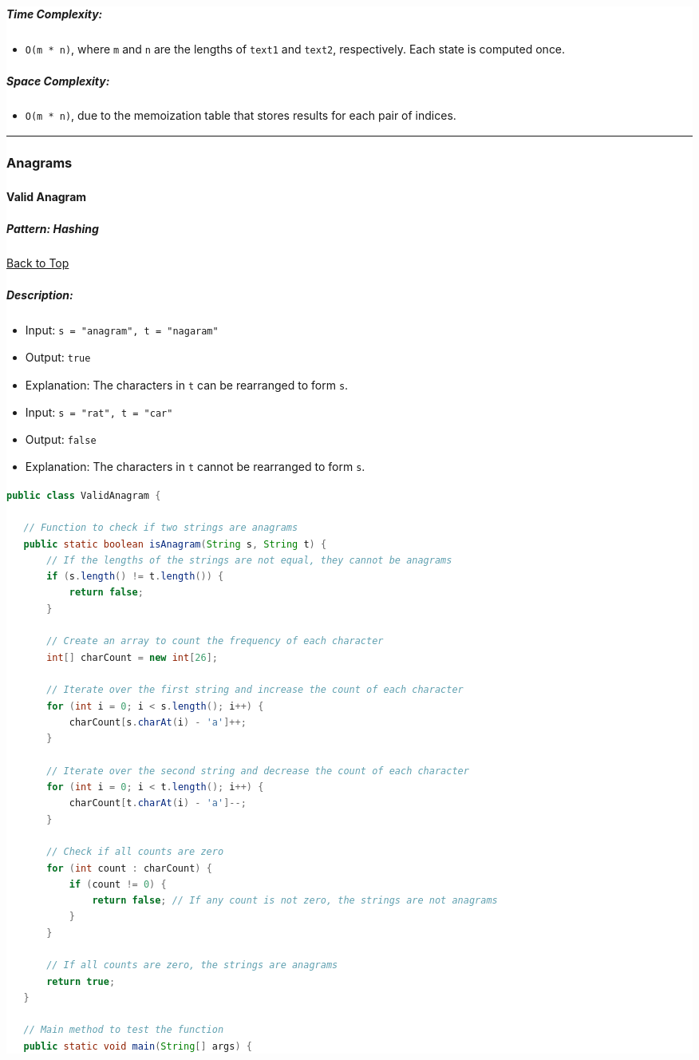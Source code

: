 ##### Time Complexity:

- `O(m * n)`, where `m` and `n` are the lengths of `text1` and `text2`,
 respectively. Each state is computed once.

##### Space Complexity:

- `O(m * n)`, due to the memoization table that stores results for each
 pair of indices.

***


### Anagrams

#### Valid Anagram

##### Pattern: Hashing

[Back to Top](#Table-of-contents)

##### Description:

- Input: `s = "anagram", t = "nagaram"`
- Output: `true`
- Explanation: The characters in `t` can be rearranged to form `s`.

- Input: `s = "rat", t = "car"`
- Output: `false`
- Explanation: The characters in `t` cannot be rearranged to form `s`.

```java
public class ValidAnagram {

   // Function to check if two strings are anagrams
   public static boolean isAnagram(String s, String t) {
       // If the lengths of the strings are not equal, they cannot be anagrams
       if (s.length() != t.length()) {
           return false;
       }

       // Create an array to count the frequency of each character
       int[] charCount = new int[26];

       // Iterate over the first string and increase the count of each character
       for (int i = 0; i < s.length(); i++) {
           charCount[s.charAt(i) - 'a']++;
       }

       // Iterate over the second string and decrease the count of each character
       for (int i = 0; i < t.length(); i++) {
           charCount[t.charAt(i) - 'a']--;
       }

       // Check if all counts are zero
       for (int count : charCount) {
           if (count != 0) {
               return false; // If any count is not zero, the strings are not anagrams
           }
       }

       // If all counts are zero, the strings are anagrams
       return true;
   }

   // Main method to test the function
   public static void main(String[] args) {
```